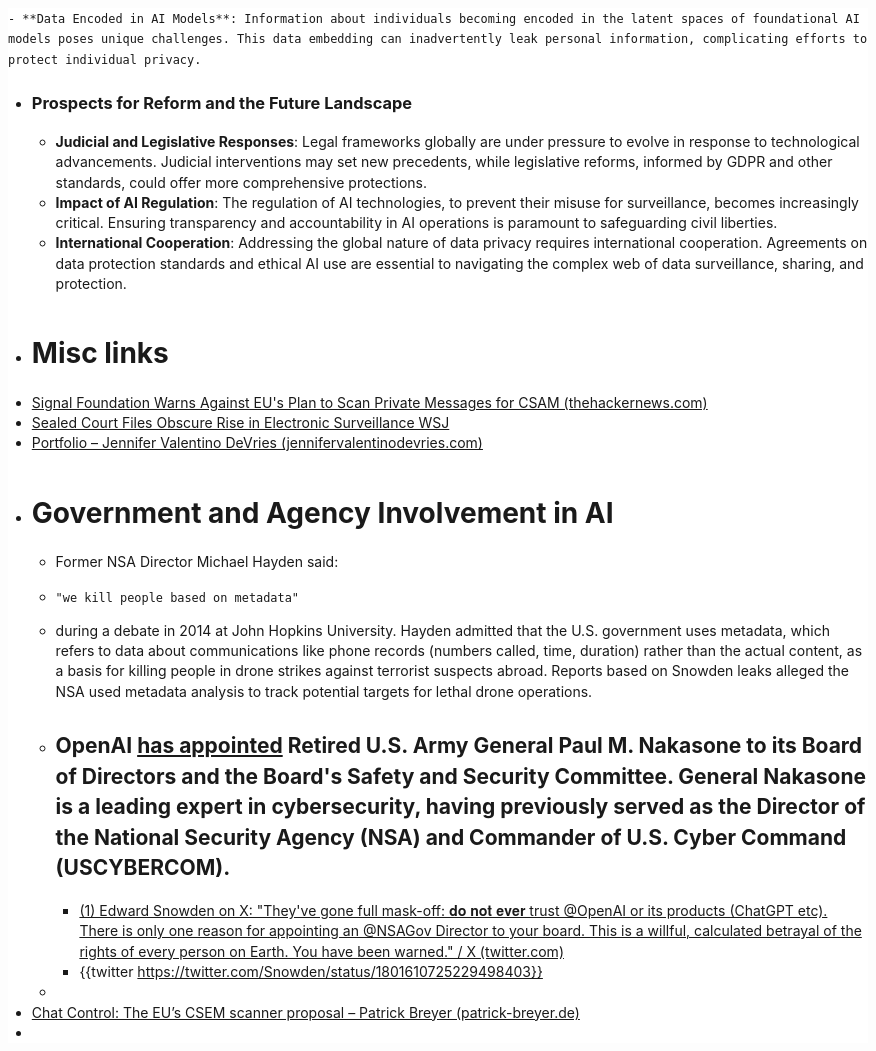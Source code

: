 	- **Data Encoded in AI Models**: Information about individuals becoming encoded in the latent spaces of foundational AI models poses unique challenges. This data embedding can inadvertently leak personal information, complicating efforts to protect individual privacy.
- ### Prospects for Reform and the Future Landscape
	- **Judicial and Legislative Responses**: Legal frameworks globally are under pressure to evolve in response to technological advancements. Judicial interventions may set new precedents, while legislative reforms, informed by GDPR and other standards, could offer more comprehensive protections.
	- **Impact of AI Regulation**: The regulation of AI technologies, to prevent their misuse for surveillance, becomes increasingly critical. Ensuring transparency and accountability in AI operations is paramount to safeguarding civil liberties.
	- **International Cooperation**: Addressing the global nature of data privacy requires international cooperation. Agreements on data protection standards and ethical AI use are essential to navigating the complex web of data surveillance, sharing, and protection.
- # Misc links
- [Signal Foundation Warns Against EU's Plan to Scan Private Messages for CSAM (thehackernews.com)](https://thehackernews.com/2024/06/signal-foundation-warns-against-eus.html?m=1)
- [Sealed Court Files Obscure Rise in Electronic Surveillance WSJ](https://www.wsj.com/articles/sealed-court-files-obscure-rise-in-electronic-surveillance-1401761770)
- [Portfolio – Jennifer Valentino DeVries (jennifervalentinodevries.com)](https://jennifervalentinodevries.com/portfolio/)
- # Government and Agency Involvement in AI
	- Former NSA Director Michael Hayden said:
	- ```text
	  "we kill people based on metadata"
	  ```
	- during a debate in 2014 at John Hopkins University. Hayden admitted that the U.S. government uses metadata, which refers to data about communications like phone records (numbers called, time, duration) rather than the actual content, as a basis for killing people in drone strikes against terrorist suspects abroad. Reports based on Snowden leaks alleged the NSA used metadata analysis to track potential targets for lethal drone operations.
	- OpenAI [has appointed](https://openai.com/index/openai-announces-leadership-transition/) Retired U.S. Army General Paul M. Nakasone to its Board of Directors and the Board's Safety and Security Committee. General Nakasone is a leading expert in cybersecurity, having previously served as the Director of the National Security Agency (NSA) and Commander of U.S. Cyber Command (USCYBERCOM).
		-
		- [(1) Edward Snowden on X: "They've gone full mask-off: 𝐝𝐨 𝐧𝐨𝐭 𝐞𝐯𝐞𝐫 trust @OpenAI or its products (ChatGPT etc). There is only one reason for appointing an @NSAGov Director to your board. This is a willful, calculated betrayal of the rights of every person on Earth. You have been warned." / X (twitter.com)](https://twitter.com/Snowden/status/1801610725229498403)
		- {{twitter https://twitter.com/Snowden/status/1801610725229498403}}
	- <iframe src="https://www.eff.org/deeplinks/2024/04/us-senate-and-biden-administration-shamefully-renew-and-expand-fisa-section-702-0" style="width: 100%; height: 600px"></iframe>
- [Chat Control: The EU’s CSEM scanner proposal – Patrick Breyer (patrick-breyer.de)](https://www.patrick-breyer.de/en/posts/chat-control/)
-